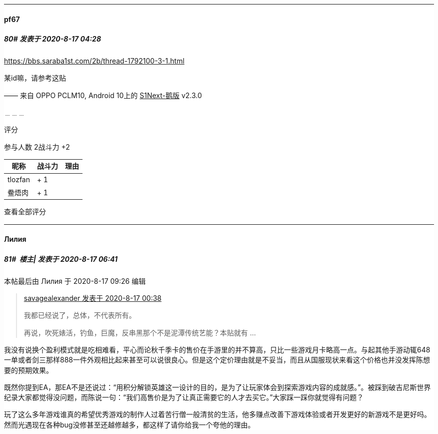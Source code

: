 

-----

####  pf67  
##### 80#       发表于 2020-8-17 04:28




https://bbs.saraba1st.com/2b/thread-1792100-3-1.html

某id嘛，请参考这贴

—— 来自 OPPO PCLM10, Android 10上的 [S1Next-鹅版](https://github.com/ykrank/S1-Next/releases) v2.3.0



﹍﹍﹍

评分





 参与人数 2战斗力 +2

|昵称|战斗力|理由|
|----|---|---|
| tlozfan| + 1||
| 鲞焐肉| + 1||



查看全部评分






-----

####  Лилия  
##### 81#         楼主| 发表于 2020-8-17 06:41



 本帖最后由 Лилия 于 2020-8-17 09:26 编辑 
<blockquote><a href="httphttps://bbs.saraba1st.com/2b/forum.php?mod=redirect&amp;goto=findpost&amp;pid=48455161&amp;ptid=1954938" target="_blank">savagealexander 发表于 2020-8-17 00:38</a>

我都已经说了，总体，不代表所有。


再说，吹死婊活，钓鱼，巨魔，反串黑那个不是泥潭传统艺能？本贴就有 ...</blockquote>
我没有说换个盈利模式就是吃相难看，平心而论秋千季卡的售价在手游里的并不算高，只比一些游戏月卡略高一点。与起其他手游动辄648一单或者剑三那样888一件外观相比起来甚至可以说很良心。但是这个定价理由就是不妥当，而且从国服现状来看这个价格也并没发挥陈想要的预期效果。

既然你提到EA，那EA不是还说过：“用积分解锁英雄这一设计的目的，是为了让玩家体会到探索游戏内容的成就感。”。被踩到破吉尼斯世界纪录大家都觉得没问题，而陈说一句：“我们高售价是为了让真正需要它的人才去买它。”大家踩一踩你就觉得有问题？

玩了这么多年游戏谁真的希望优秀游戏的制作人过着苦行僧一般清贫的生活，他多赚点改善下游戏体验或者开发更好的新游戏不是更好吗。然而光遇现在各种bug没修甚至还越修越多，都这样了请你给我一个夸他的理由。
